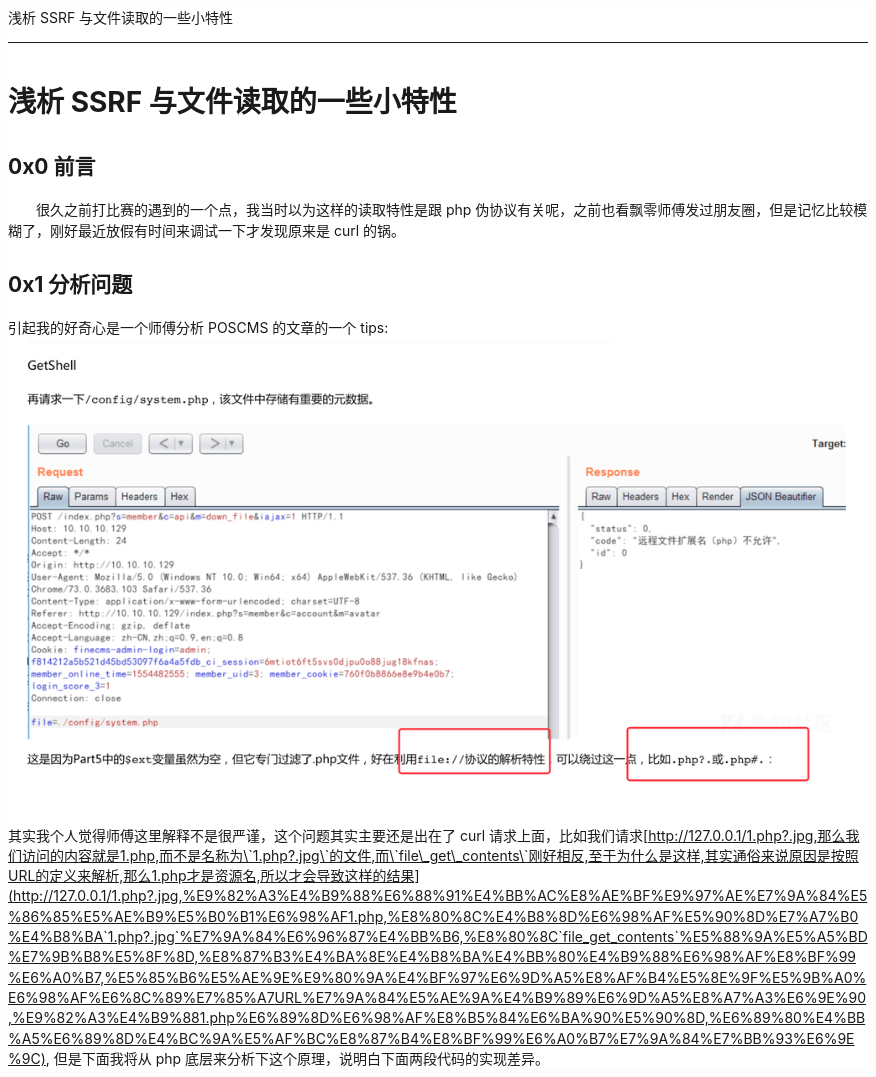 
浅析 SSRF 与文件读取的一些小特性

- - -

# 浅析 SSRF 与文件读取的一些小特性

## 0x0 前言

  很久之前打比赛的遇到的一个点，我当时以为这样的读取特性是跟 php 伪协议有关呢，之前也看飘零师傅发过朋友圈，但是记忆比较模糊了，刚好最近放假有时间来调试一下才发现原来是 curl 的锅。

## 0x1 分析问题

引起我的好奇心是一个师傅分析 POSCMS 的文章的一个 tips:  
[![](assets/1698897591-b9af12fa57152f58fb152478ccfe34af.png)](https://cdn.nlark.com/yuque/0/2020/png/376067/1579060661183-4844beda-4a22-4bfe-bce5-f1804cbc4531.png#align=left&display=inline&height=1478&name=image-20200111163800105.png&originHeight=1478&originWidth=2714&size=628714&status=done&style=none&width=2714)

其实我个人觉得师傅这里解释不是很严谨，这个问题其实主要还是出在了 curl 请求上面，比如我们请求[http://127.0.0.1/1.php?.jpg,那么我们访问的内容就是1.php,而不是名称为\`1.php?.jpg\`的文件,而\`file\_get\_contents\`刚好相反,至于为什么是这样,其实通俗来说原因是按照URL的定义来解析,那么1.php才是资源名,所以才会导致这样的结果](http://127.0.0.1/1.php?.jpg,%E9%82%A3%E4%B9%88%E6%88%91%E4%BB%AC%E8%AE%BF%E9%97%AE%E7%9A%84%E5%86%85%E5%AE%B9%E5%B0%B1%E6%98%AF1.php,%E8%80%8C%E4%B8%8D%E6%98%AF%E5%90%8D%E7%A7%B0%E4%B8%BA`1.php?.jpg`%E7%9A%84%E6%96%87%E4%BB%B6,%E8%80%8C`file_get_contents`%E5%88%9A%E5%A5%BD%E7%9B%B8%E5%8F%8D,%E8%87%B3%E4%BA%8E%E4%B8%BA%E4%BB%80%E4%B9%88%E6%98%AF%E8%BF%99%E6%A0%B7,%E5%85%B6%E5%AE%9E%E9%80%9A%E4%BF%97%E6%9D%A5%E8%AF%B4%E5%8E%9F%E5%9B%A0%E6%98%AF%E6%8C%89%E7%85%A7URL%E7%9A%84%E5%AE%9A%E4%B9%89%E6%9D%A5%E8%A7%A3%E6%9E%90,%E9%82%A3%E4%B9%881.php%E6%89%8D%E6%98%AF%E8%B5%84%E6%BA%90%E5%90%8D,%E6%89%80%E4%BB%A5%E6%89%8D%E4%BC%9A%E5%AF%BC%E8%87%B4%E8%BF%99%E6%A0%B7%E7%9A%84%E7%BB%93%E6%9E%9C), 但是下面我将从 php 底层来分析下这个原理，说明白下面两段代码的实现差异。
